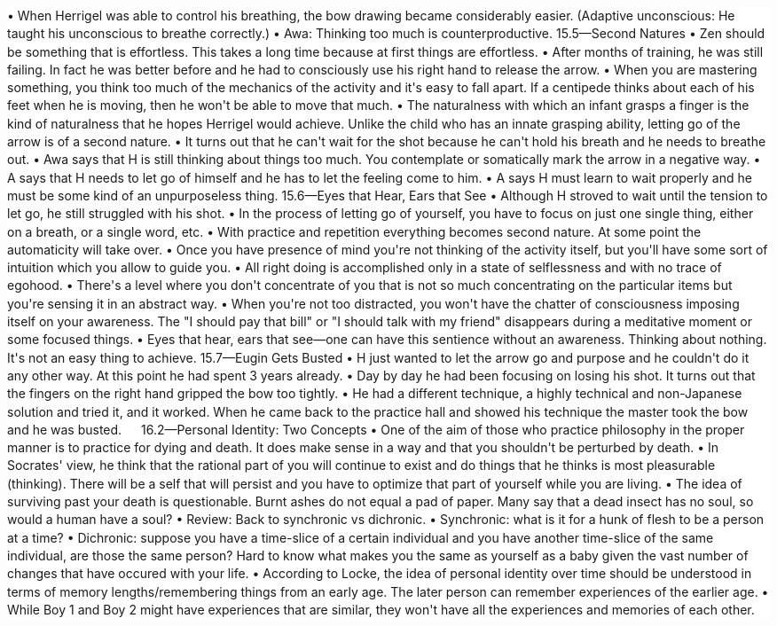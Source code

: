 •	When Herrigel was able to control his breathing, the bow drawing became considerably easier. (Adaptive unconscious: He taught his unconscious to breathe correctly.)
  •	Awa: Thinking too much is counterproductive.
  15.5—Second Natures
  •	Zen should be something that is effortless. This takes a long time because at first things are effortless.
  •	After months of training, he was still failing. In fact he was better before and he had to consciously use his right hand to release the arrow.
  •	When you are mastering something, you think too much of the mechanics of the activity and it's easy to fall apart. If a centipede thinks about each of his feet when he is moving, then he won't be able to move that much.
  •	The naturalness with which an infant grasps a finger is the kind of naturalness that he hopes Herrigel would achieve. Unlike the child who has an innate grasping ability, letting go of the arrow is of a second nature.
  •	It turns out that he can't wait for the shot because he can't hold his breath and he needs to breathe out.
  •	Awa says that H is still thinking about things too much. You contemplate or somatically mark the arrow in a negative way.
  •	A says that H needs to let go of himself and he has to let the feeling come to him.
  •	A says H must learn to wait properly and he must be some kind of an unpurposeless thing.
  15.6—Eyes that Hear, Ears that See
  •	Although H stroved to wait until the tension to let go, he still struggled with his shot.
  •	In the process of letting go of yourself, you have to focus on just one single thing, either on a breath, or a single word, etc.
  •	With practice and repetition everything becomes second nature. At some point the automaticity will take over.
  •	Once you have presence of mind you're not thinking of the activity itself, but you'll have some sort of intuition which you allow to guide you.
  •	All right doing is accomplished only in a state of selflessness and with no trace of egohood.
  •	There's a level where you don't concentrate of you that is not so much concentrating on the particular items but you're sensing it in an abstract way.
  •	When you're not too distracted, you won't have the chatter of consciousness imposing itself on your awareness. The "I should pay that bill" or "I should talk with my friend" disappears during a meditative moment or some focused things.
  •	Eyes that hear, ears that see—one can have this sentience without an awareness. Thinking about nothing. It's not an easy thing to achieve.
  15.7—Eugin Gets Busted
  •	H just wanted to let the arrow go and purpose and he couldn't do it any other way. At this point he had spent 3 years already.
  •	Day by day he had been focusing on losing his shot. It turns out that the fingers on the right hand gripped the bow too tightly.
  •	He had a different technique, a highly technical and non-Japanese solution and tried it, and it worked. When he came back to the practice hall and showed his technique the master took the bow and he was busted.
   
  16.2—Personal Identity: Two Concepts
  •	One of the aim of those who practice philosophy in the proper manner is to practice for dying and death. It does make sense in a way and that you shouldn't be perturbed by death.
  •	In Socrates' view, he think that the rational part of you will continue to exist and do things that he thinks is most pleasurable (thinking). There will be a self that will persist and you have to optimize that part of yourself while you are living.
  •	The idea of surviving past your death is questionable. Burnt ashes do not equal a pad of paper. Many say that a dead insect has no soul, so would a human have a soul?
  •	Review: Back to synchronic vs dichronic.
  •	Synchronic: what is it for a hunk of flesh to be a person at a time?
  •	Dichronic: suppose you have a time-slice of a certain individual and you have another time-slice of the same individual, are those the same person? Hard to know what makes you the same as yourself as a baby given the vast number of changes that have occured with your life.
  •	According to Locke, the idea of personal identity over time should be understood in terms of memory lengths/remembering things from an early age. The later person can remember experiences of the earlier age.
  •	While Boy 1 and Boy 2 might have experiences that are similar, they won't have all the experiences and memories of each other.